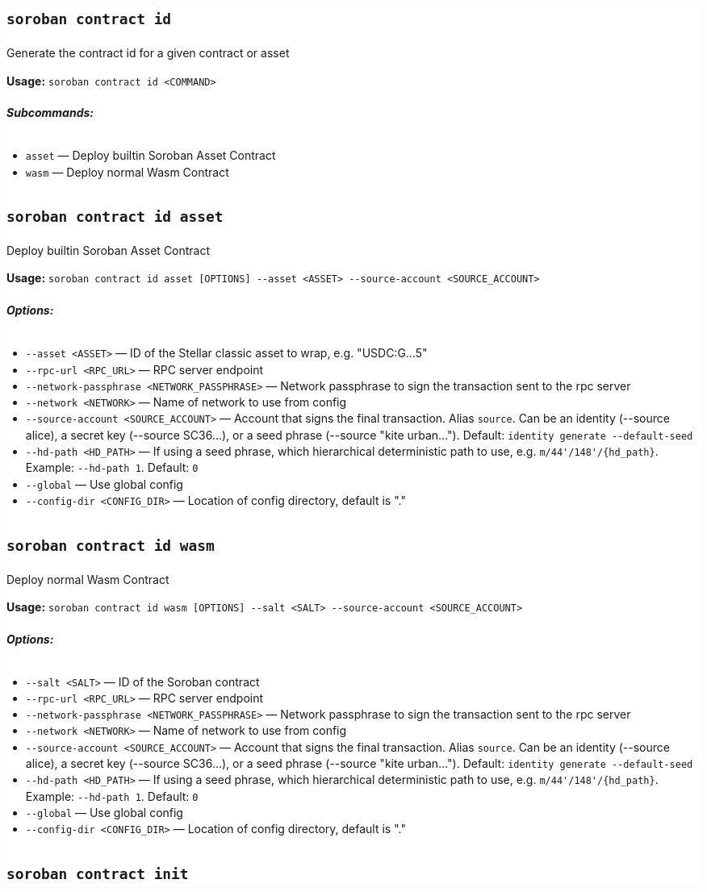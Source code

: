## `soroban contract id`

Generate the contract id for a given contract or asset

**Usage:** `soroban contract id <COMMAND>`

###### **Subcommands:**

- `asset` — Deploy builtin Soroban Asset Contract
- `wasm` — Deploy normal Wasm Contract

## `soroban contract id asset`

Deploy builtin Soroban Asset Contract

**Usage:** `soroban contract id asset [OPTIONS] --asset <ASSET> --source-account <SOURCE_ACCOUNT>`

###### **Options:**

- `--asset <ASSET>` — ID of the Stellar classic asset to wrap, e.g. "USDC:G...5"
- `--rpc-url <RPC_URL>` — RPC server endpoint
- `--network-passphrase <NETWORK_PASSPHRASE>` — Network passphrase to sign the transaction sent to the rpc server
- `--network <NETWORK>` — Name of network to use from config
- `--source-account <SOURCE_ACCOUNT>` — Account that signs the final transaction. Alias `source`. Can be an identity (--source alice), a secret key (--source SC36…), or a seed phrase (--source "kite urban…"). Default: `identity generate --default-seed`
- `--hd-path <HD_PATH>` — If using a seed phrase, which hierarchical deterministic path to use, e.g. `m/44'/148'/{hd_path}`. Example: `--hd-path 1`. Default: `0`
- `--global` — Use global config
- `--config-dir <CONFIG_DIR>` — Location of config directory, default is "."

## `soroban contract id wasm`

Deploy normal Wasm Contract

**Usage:** `soroban contract id wasm [OPTIONS] --salt <SALT> --source-account <SOURCE_ACCOUNT>`

###### **Options:**

- `--salt <SALT>` — ID of the Soroban contract
- `--rpc-url <RPC_URL>` — RPC server endpoint
- `--network-passphrase <NETWORK_PASSPHRASE>` — Network passphrase to sign the transaction sent to the rpc server
- `--network <NETWORK>` — Name of network to use from config
- `--source-account <SOURCE_ACCOUNT>` — Account that signs the final transaction. Alias `source`. Can be an identity (--source alice), a secret key (--source SC36…), or a seed phrase (--source "kite urban…"). Default: `identity generate --default-seed`
- `--hd-path <HD_PATH>` — If using a seed phrase, which hierarchical deterministic path to use, e.g. `m/44'/148'/{hd_path}`. Example: `--hd-path 1`. Default: `0`
- `--global` — Use global config
- `--config-dir <CONFIG_DIR>` — Location of config directory, default is "."

## `soroban contract init`
